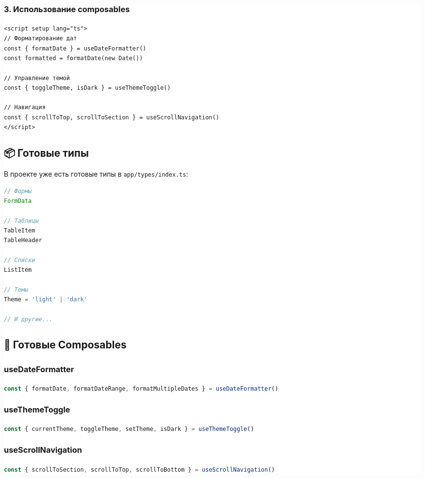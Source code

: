 ### 3. Использование composables

```vue
<script setup lang="ts">
// Форматирование дат
const { formatDate } = useDateFormatter()
const formatted = formatDate(new Date())

// Управление темой
const { toggleTheme, isDark } = useThemeToggle()

// Навигация
const { scrollToTop, scrollToSection } = useScrollNavigation()
</script>
```

## 📦 Готовые типы

В проекте уже есть готовые типы в `app/types/index.ts`:

```typescript
// Формы
FormData

// Таблицы
TableItem
TableHeader

// Списки
ListItem

// Темы
Theme = 'light' | 'dark'

// И другие...
```

## 🔧 Готовые Composables

### useDateFormatter
```typescript
const { formatDate, formatDateRange, formatMultipleDates } = useDateFormatter()
```

### useThemeToggle
```typescript
const { currentTheme, toggleTheme, setTheme, isDark } = useThemeToggle()
```

### useScrollNavigation
```typescript
const { scrollToSection, scrollToTop, scrollToBottom } = useScrollNavigation()
```
